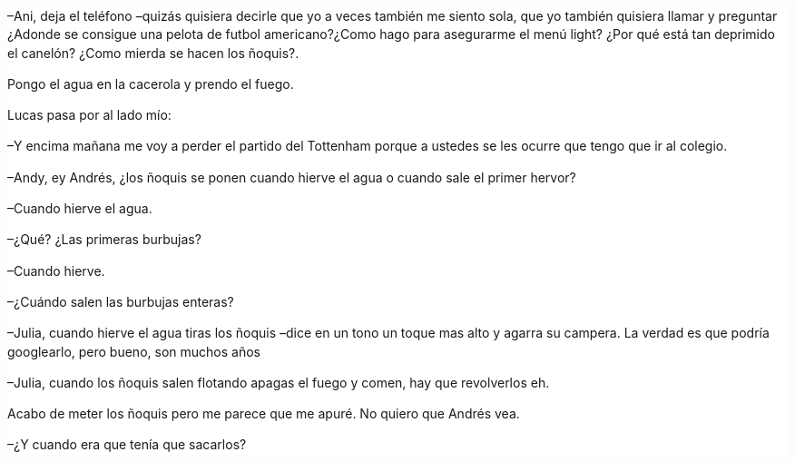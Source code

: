 
–Ani,
deja el teléfono –quizás
quisiera decirle que yo a veces también me siento sola, que yo
también quisiera llamar y preguntar ¿Adonde se consigue una pelota
de futbol americano?¿Como hago para asegurarme el menú light? ¿Por
qué está tan deprimido el canelón? ¿Como mierda se hacen los
ñoquis?.  


Pongo
el agua en la cacerola y prendo el fuego.  


Lucas
pasa por al lado mío:  



–Y
encima mañana me voy a perder el partido del Tottenham porque a
ustedes se les ocurre que tengo que ir al colegio. 


–Andy,
ey Andrés, ¿los ñoquis se ponen cuando hierve el agua o cuando
sale el primer hervor?  



–Cuando
hierve el agua.


–¿Qué?
¿Las primeras burbujas?


–Cuando
hierve.


–¿Cuándo
salen las burbujas enteras?


–Julia,
cuando hierve el agua tiras los ñoquis –dice en un tono un toque mas alto y agarra su campera. La verdad es
que podría googlearlo, pero bueno, son muchos años


–Julia,
cuando los ñoquis salen flotando apagas el fuego y comen,
hay
que revolverlos eh.

Acabo
de meter los ñoquis pero me parece que me apuré. No quiero que
Andrés vea.  


–¿Y
cuando era que tenía que sacarlos?  
